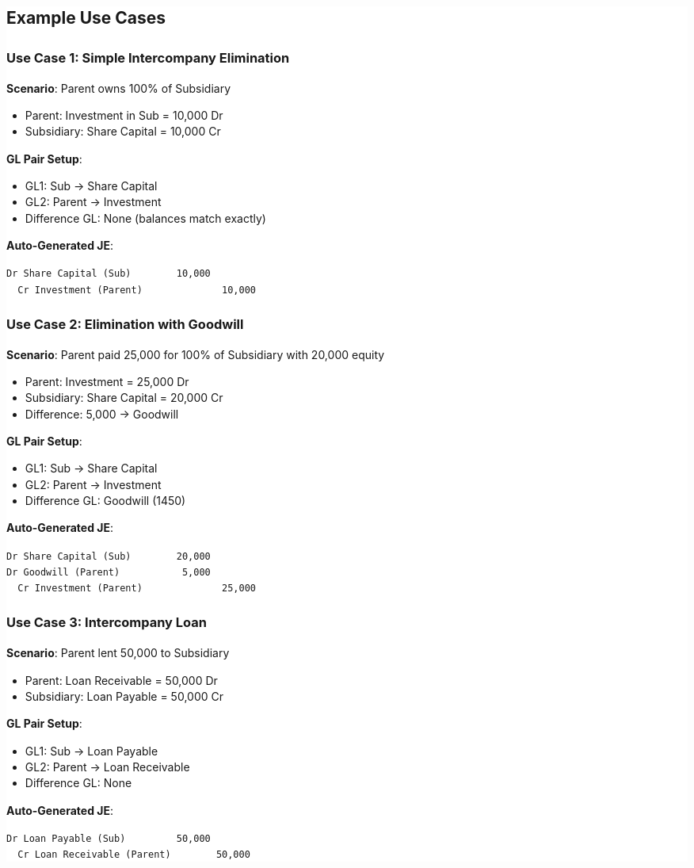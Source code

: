 ## Example Use Cases

### Use Case 1: Simple Intercompany Elimination

**Scenario**: Parent owns 100% of Subsidiary

- Parent: Investment in Sub = 10,000 Dr
- Subsidiary: Share Capital = 10,000 Cr

**GL Pair Setup**:
- GL1: Sub → Share Capital
- GL2: Parent → Investment
- Difference GL: None (balances match exactly)

**Auto-Generated JE**:
```
Dr Share Capital (Sub)        10,000
  Cr Investment (Parent)              10,000
```

### Use Case 2: Elimination with Goodwill

**Scenario**: Parent paid 25,000 for 100% of Subsidiary with 20,000 equity

- Parent: Investment = 25,000 Dr
- Subsidiary: Share Capital = 20,000 Cr
- Difference: 5,000 → Goodwill

**GL Pair Setup**:
- GL1: Sub → Share Capital
- GL2: Parent → Investment
- Difference GL: Goodwill (1450)

**Auto-Generated JE**:
```
Dr Share Capital (Sub)        20,000
Dr Goodwill (Parent)           5,000
  Cr Investment (Parent)              25,000
```

### Use Case 3: Intercompany Loan

**Scenario**: Parent lent 50,000 to Subsidiary

- Parent: Loan Receivable = 50,000 Dr
- Subsidiary: Loan Payable = 50,000 Cr

**GL Pair Setup**:
- GL1: Sub → Loan Payable
- GL2: Parent → Loan Receivable
- Difference GL: None

**Auto-Generated JE**:
```
Dr Loan Payable (Sub)         50,000
  Cr Loan Receivable (Parent)        50,000
```
